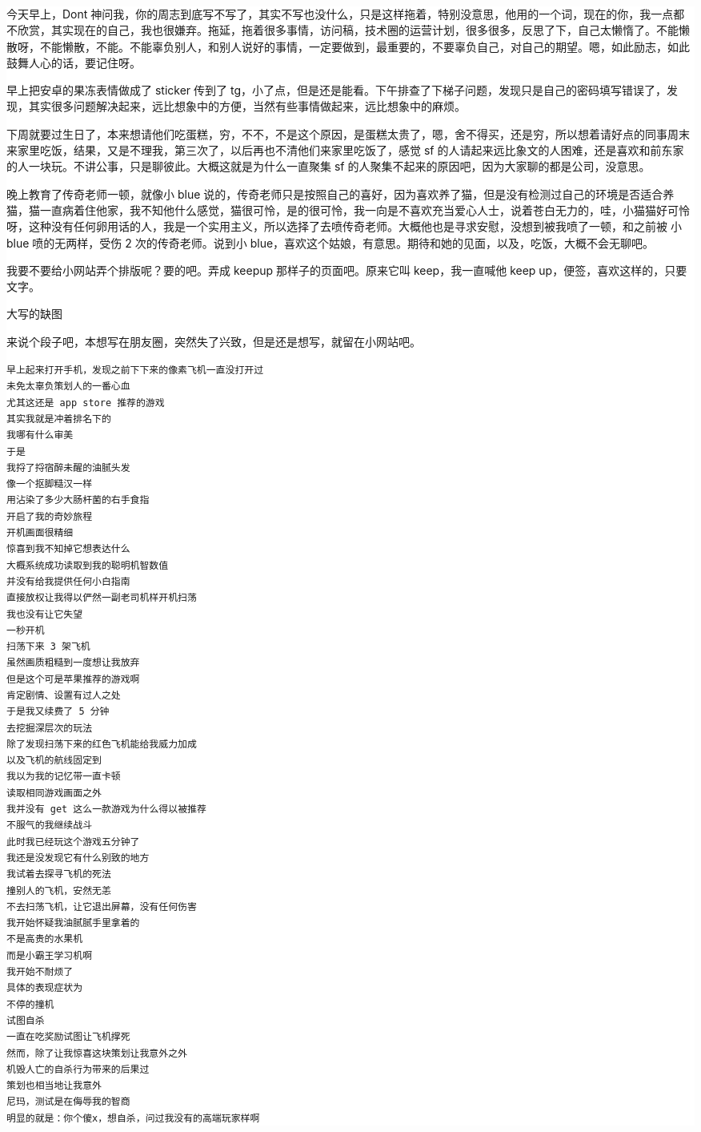 今天早上，Dont 神问我，你的周志到底写不写了，其实不写也没什么，只是这样拖着，特别没意思，他用的一个词，现在的你，我一点都不欣赏，其实现在的自己，我也很嫌弃。拖延，拖着很多事情，访问稿，技术圈的运营计划，很多很多，反思了下，自己太懒惰了。不能懒散呀，不能懒散，不能。不能辜负别人，和别人说好的事情，一定要做到，最重要的，不要辜负自己，对自己的期望。嗯，如此励志，如此鼓舞人心的话，要记住呀。

早上把安卓的果冻表情做成了 sticker 传到了 tg，小了点，但是还是能看。下午排查了下梯子问题，发现只是自己的密码填写错误了，发现，其实很多问题解决起来，远比想象中的方便，当然有些事情做起来，远比想象中的麻烦。

下周就要过生日了，本来想请他们吃蛋糕，穷，不不，不是这个原因，是蛋糕太贵了，嗯，舍不得买，还是穷，所以想着请好点的同事周末来家里吃饭，结果，又是不理我，第三次了，以后再也不清他们来家里吃饭了，感觉 sf 的人请起来远比象文的人困难，还是喜欢和前东家的人一块玩。不讲公事，只是聊彼此。大概这就是为什么一直聚集 sf 的人聚集不起来的原因吧，因为大家聊的都是公司，没意思。

晚上教育了传奇老师一顿，就像小 blue 说的，传奇老师只是按照自己的喜好，因为喜欢养了猫，但是没有检测过自己的环境是否适合养猫，猫一直病着住他家，我不知他什么感觉，猫很可怜，是的很可怜，我一向是不喜欢充当爱心人士，说着苍白无力的，哇，小猫猫好可怜呀，这种没有任何卵用话的人，我是一个实用主义，所以选择了去喷传奇老师。大概他也是寻求安慰，没想到被我喷了一顿，和之前被 小 blue 喷的无两样，受伤 2 次的传奇老师。说到小 blue，喜欢这个姑娘，有意思。期待和她的见面，以及，吃饭，大概不会无聊吧。

我要不要给小网站弄个排版呢？要的吧。弄成 keepup 那样子的页面吧。原来它叫 keep，我一直喊他 keep up，便签，喜欢这样的，只要文字。

大写的缺图

来说个段子吧，本想写在朋友圈，突然失了兴致，但是还是想写，就留在小网站吧。

```
早上起来打开手机，发现之前下下来的像素飞机一直没打开过
未免太辜负策划人的一番心血
尤其这还是 app store 推荐的游戏
其实我就是冲着排名下的
我哪有什么审美
于是
我捋了捋宿醉未醒的油腻头发
像一个抠脚糙汉一样
用沾染了多少大肠杆菌的右手食指
开启了我的奇妙旅程
开机画面很精细
惊喜到我不知掉它想表达什么
大概系统成功读取到我的聪明机智数值
并没有给我提供任何小白指南
直接放权让我得以俨然一副老司机样开机扫荡
我也没有让它失望
一秒开机
扫荡下来 3 架飞机
虽然画质粗糙到一度想让我放弃
但是这个可是苹果推荐的游戏啊
肯定剧情、设置有过人之处
于是我又续费了 5 分钟
去挖掘深层次的玩法
除了发现扫荡下来的红色飞机能给我威力加成
以及飞机的航线固定到
我以为我的记忆带一直卡顿
读取相同游戏画面之外
我并没有 get 这么一款游戏为什么得以被推荐
不服气的我继续战斗
此时我已经玩这个游戏五分钟了
我还是没发现它有什么别致的地方
我试着去探寻飞机的死法
撞别人的飞机，安然无恙
不去扫荡飞机，让它退出屏幕，没有任何伤害
我开始怀疑我油腻腻手里拿着的
不是高贵的水果机
而是小霸王学习机啊
我开始不耐烦了
具体的表现症状为
不停的撞机
试图自杀
一直在吃奖励试图让飞机撑死
然而，除了让我惊喜这块策划让我意外之外
机毁人亡的自杀行为带来的后果过
策划也相当地让我意外
尼玛，测试是在侮辱我的智商
明显的就是：你个傻x，想自杀，问过我没有的高端玩家样啊
```